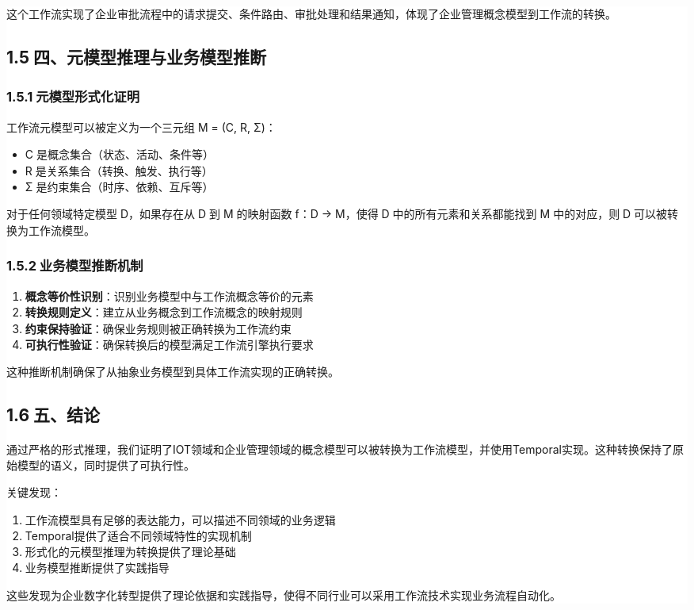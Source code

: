 这个工作流实现了企业审批流程中的请求提交、条件路由、审批处理和结果通知，体现了企业管理概念模型到工作流的转换。

## 1.5 四、元模型推理与业务模型推断

### 1.5.1 元模型形式化证明

工作流元模型可以被定义为一个三元组 M = (C, R, Σ)：

- C 是概念集合（状态、活动、条件等）
- R 是关系集合（转换、触发、执行等）
- Σ 是约束集合（时序、依赖、互斥等）

对于任何领域特定模型 D，如果存在从 D 到 M 的映射函数 f：D → M，使得 D 中的所有元素和关系都能找到 M 中的对应，则 D 可以被转换为工作流模型。

### 1.5.2 业务模型推断机制

1. **概念等价性识别**：识别业务模型中与工作流概念等价的元素
2. **转换规则定义**：建立从业务概念到工作流概念的映射规则
3. **约束保持验证**：确保业务规则被正确转换为工作流约束
4. **可执行性验证**：确保转换后的模型满足工作流引擎执行要求

这种推断机制确保了从抽象业务模型到具体工作流实现的正确转换。

## 1.6 五、结论

通过严格的形式推理，我们证明了IOT领域和企业管理领域的概念模型可以被转换为工作流模型，并使用Temporal实现。这种转换保持了原始模型的语义，同时提供了可执行性。

关键发现：

1. 工作流模型具有足够的表达能力，可以描述不同领域的业务逻辑
2. Temporal提供了适合不同领域特性的实现机制
3. 形式化的元模型推理为转换提供了理论基础
4. 业务模型推断提供了实践指导

这些发现为企业数字化转型提供了理论依据和实践指导，使得不同行业可以采用工作流技术实现业务流程自动化。
